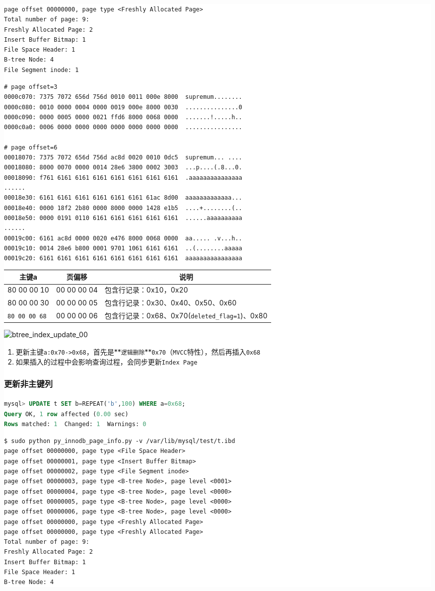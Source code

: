 ```
page offset 00000000, page type <Freshly Allocated Page>
Total number of page: 9:
Freshly Allocated Page: 2
Insert Buffer Bitmap: 1
File Space Header: 1
B-tree Node: 4
File Segment inode: 1
```
```
# page offset=3
0000c070: 7375 7072 656d 756d 0010 0011 000e 8000  supremum........
0000c080: 0010 0000 0004 0000 0019 000e 8000 0030  ...............0
0000c090: 0000 0005 0000 0021 ffd6 8000 0068 0000  .......!.....h..
0000c0a0: 0006 0000 0000 0000 0000 0000 0000 0000  ................

# page offset=6
00018070: 7375 7072 656d 756d ac8d 0020 0010 0dc5  supremum... ....
00018080: 8000 0070 0000 0014 28e6 3800 0002 3003  ...p....(.8...0.
00018090: f761 6161 6161 6161 6161 6161 6161 6161  .aaaaaaaaaaaaaaa
......
00018e30: 6161 6161 6161 6161 6161 6161 61ac 8d00  aaaaaaaaaaaaa...
00018e40: 0000 18f2 2b80 0000 8000 0000 1428 e1b5  ....+........(..
00018e50: 0000 0191 0110 6161 6161 6161 6161 6161  ......aaaaaaaaaa
......
00019c00: 6161 ac8d 0000 0020 e476 8000 0068 0000  aa..... .v...h..
00019c10: 0014 28e6 b800 0001 9701 1061 6161 6161  ..(........aaaaa
00019c20: 6161 6161 6161 6161 6161 6161 6161 6161  aaaaaaaaaaaaaaaa
```

| 主键a | 页偏移 | 说明 |
| --- | --- | --- |
| 80 00 00 10 | 00 00 00 04 | 包含行记录：0x10，0x20 |
| 80 00 00 30 | 00 00 00 05 | 包含行记录：0x30、0x40、0x50、0x60 |
| `80 00 00 68` | 00 00 00 06 | 包含行记录：0x68、0x70(`deleted_flag=1`)、0x80 |

![btree_index_update_00](http://opjezmuy7.bkt.clouddn.com/btree_index_update_00.png?imageMogr2/auto-orient/thumbnail/800x/blur/1x0/quality/75)

1. 更新主键`a:0x70->0x68`，首先是**`逻辑删除`**`0x70`（`MVCC`特性），然后再插入`0x68`
2. 如果插入的过程中会影响查询过程，会同步更新`Index Page`

### 更新非主键列
```SQL
mysql> UPDATE t SET b=REPEAT('b',100) WHERE a=0x68;
Query OK, 1 row affected (0.00 sec)
Rows matched: 1  Changed: 1  Warnings: 0
```
```
$ sudo python py_innodb_page_info.py -v /var/lib/mysql/test/t.ibd
page offset 00000000, page type <File Space Header>
page offset 00000001, page type <Insert Buffer Bitmap>
page offset 00000002, page type <File Segment inode>
page offset 00000003, page type <B-tree Node>, page level <0001>
page offset 00000004, page type <B-tree Node>, page level <0000>
page offset 00000005, page type <B-tree Node>, page level <0000>
page offset 00000006, page type <B-tree Node>, page level <0000>
page offset 00000000, page type <Freshly Allocated Page>
page offset 00000000, page type <Freshly Allocated Page>
Total number of page: 9:
Freshly Allocated Page: 2
Insert Buffer Bitmap: 1
File Space Header: 1
B-tree Node: 4
```